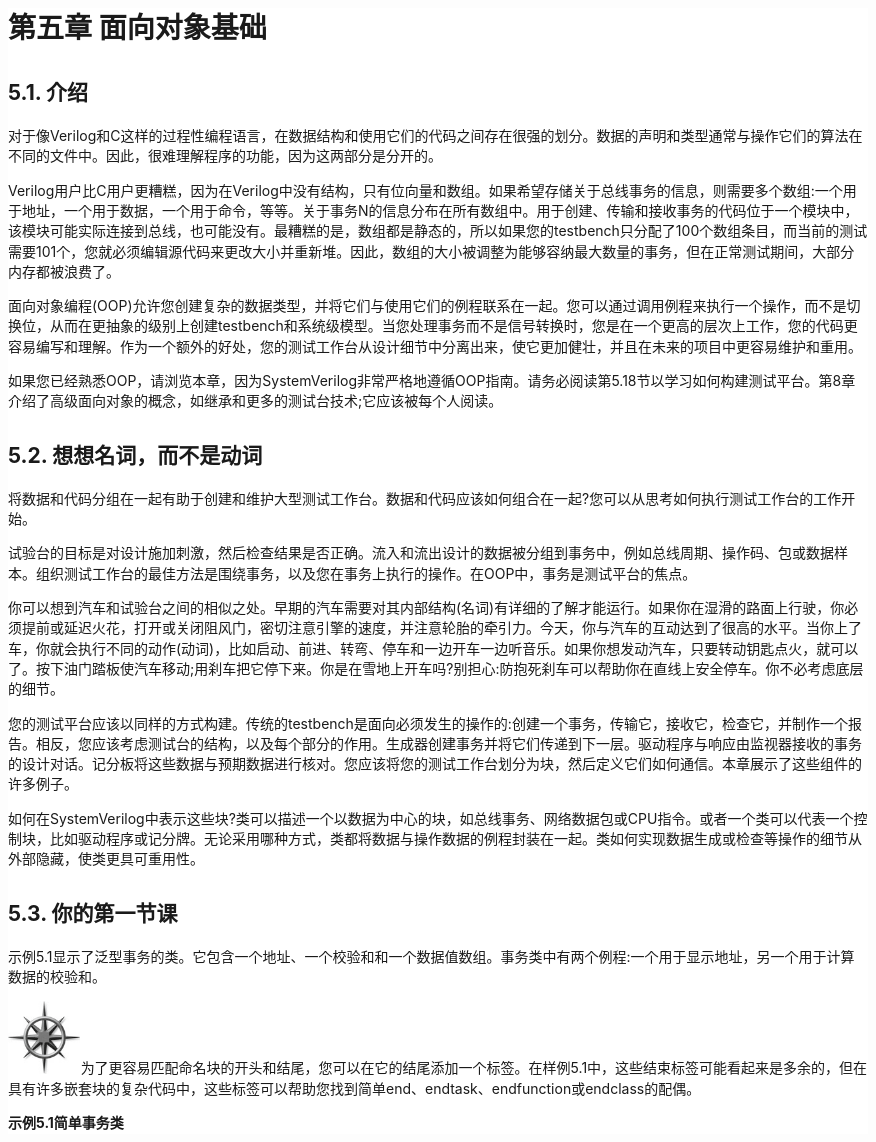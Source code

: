 # 第五章 面向对象基础

## 5.1. 介绍

对于像Verilog和C这样的过程性编程语言，在数据结构和使用它们的代码之间存在很强的划分。数据的声明和类型通常与操作它们的算法在不同的文件中。因此，很难理解程序的功能，因为这两部分是分开的。

Verilog用户比C用户更糟糕，因为在Verilog中没有结构，只有位向量和数组。如果希望存储关于总线事务的信息，则需要多个数组:一个用于地址，一个用于数据，一个用于命令，等等。关于事务N的信息分布在所有数组中。用于创建、传输和接收事务的代码位于一个模块中，该模块可能实际连接到总线，也可能没有。最糟糕的是，数组都是静态的，所以如果您的testbench只分配了100个数组条目，而当前的测试需要101个，您就必须编辑源代码来更改大小并重新堆。因此，数组的大小被调整为能够容纳最大数量的事务，但在正常测试期间，大部分内存都被浪费了。

面向对象编程(OOP)允许您创建复杂的数据类型，并将它们与使用它们的例程联系在一起。您可以通过调用例程来执行一个操作，而不是切换位，从而在更抽象的级别上创建testbench和系统级模型。当您处理事务而不是信号转换时，您是在一个更高的层次上工作，您的代码更容易编写和理解。作为一个额外的好处，您的测试工作台从设计细节中分离出来，使它更加健壮，并且在未来的项目中更容易维护和重用。

如果您已经熟悉OOP，请浏览本章，因为SystemVerilog非常严格地遵循OOP指南。请务必阅读第5.18节以学习如何构建测试平台。第8章介绍了高级面向对象的概念，如继承和更多的测试台技术;它应该被每个人阅读。

## 5.2. 想想名词，而不是动词

将数据和代码分组在一起有助于创建和维护大型测试工作台。数据和代码应该如何组合在一起?您可以从思考如何执行测试工作台的工作开始。

试验台的目标是对设计施加刺激，然后检查结果是否正确。流入和流出设计的数据被分组到事务中，例如总线周期、操作码、包或数据样本。组织测试工作台的最佳方法是围绕事务，以及您在事务上执行的操作。在OOP中，事务是测试平台的焦点。

你可以想到汽车和试验台之间的相似之处。早期的汽车需要对其内部结构(名词)有详细的了解才能运行。如果你在湿滑的路面上行驶，你必须提前或延迟火花，打开或关闭阻风门，密切注意引擎的速度，并注意轮胎的牵引力。今天，你与汽车的互动达到了很高的水平。当你上了车，你就会执行不同的动作(动词)，比如启动、前进、转弯、停车和一边开车一边听音乐。如果你想发动汽车，只要转动钥匙点火，就可以了。按下油门踏板使汽车移动;用刹车把它停下来。你是在雪地上开车吗?别担心:防抱死刹车可以帮助你在直线上安全停车。你不必考虑底层的细节。

您的测试平台应该以同样的方式构建。传统的testbench是面向必须发生的操作的:创建一个事务，传输它，接收它，检查它，并制作一个报告。相反，您应该考虑测试台的结构，以及每个部分的作用。生成器创建事务并将它们传递到下一层。驱动程序与响应由监视器接收的事务的设计对话。记分板将这些数据与预期数据进行核对。您应该将您的测试工作台划分为块，然后定义它们如何通信。本章展示了这些组件的许多例子。

如何在SystemVerilog中表示这些块?类可以描述一个以数据为中心的块，如总线事务、网络数据包或CPU指令。或者一个类可以代表一个控制块，比如驱动程序或记分牌。无论采用哪种方式，类都将数据与操作数据的例程封装在一起。类如何实现数据生成或检查等操作的细节从外部隐藏，使类更具可重用性。

## 5.3. 你的第一节课

示例5.1显示了泛型事务的类。它包含一个地址、一个校验和和一个数据值数组。事务类中有两个例程:一个用于显示地址，另一个用于计算数据的校验和。

<img src="..\media\ch5_image1.png" style="width:0.75667in;height:0.75333in" />为了更容易匹配命名块的开头和结尾，您可以在它的结尾添加一个标签。在样例5.1中，这些结束标签可能看起来是多余的，但在具有许多嵌套块的复杂代码中，这些标签可以帮助您找到简单end、endtask、endfunction或endclass的配偶。

**示例5.1简单事务类**
